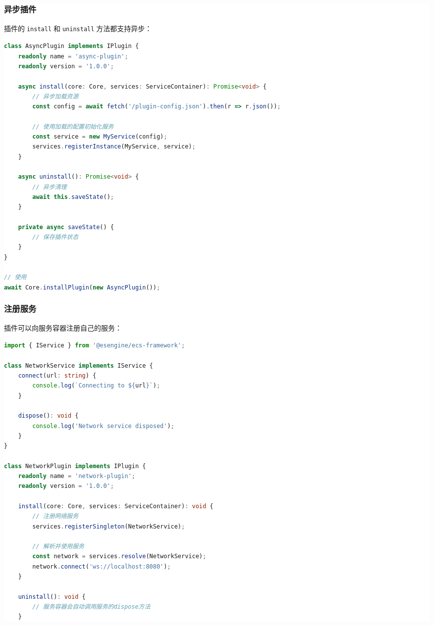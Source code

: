 ### 异步插件

插件的 `install` 和 `uninstall` 方法都支持异步：

```typescript
class AsyncPlugin implements IPlugin {
    readonly name = 'async-plugin';
    readonly version = '1.0.0';

    async install(core: Core, services: ServiceContainer): Promise<void> {
        // 异步加载资源
        const config = await fetch('/plugin-config.json').then(r => r.json());

        // 使用加载的配置初始化服务
        const service = new MyService(config);
        services.registerInstance(MyService, service);
    }

    async uninstall(): Promise<void> {
        // 异步清理
        await this.saveState();
    }

    private async saveState() {
        // 保存插件状态
    }
}

// 使用
await Core.installPlugin(new AsyncPlugin());
```

### 注册服务

插件可以向服务容器注册自己的服务：

```typescript
import { IService } from '@esengine/ecs-framework';

class NetworkService implements IService {
    connect(url: string) {
        console.log(`Connecting to ${url}`);
    }

    dispose(): void {
        console.log('Network service disposed');
    }
}

class NetworkPlugin implements IPlugin {
    readonly name = 'network-plugin';
    readonly version = '1.0.0';

    install(core: Core, services: ServiceContainer): void {
        // 注册网络服务
        services.registerSingleton(NetworkService);

        // 解析并使用服务
        const network = services.resolve(NetworkService);
        network.connect('ws://localhost:8080');
    }

    uninstall(): void {
        // 服务容器会自动调用服务的dispose方法
    }
```